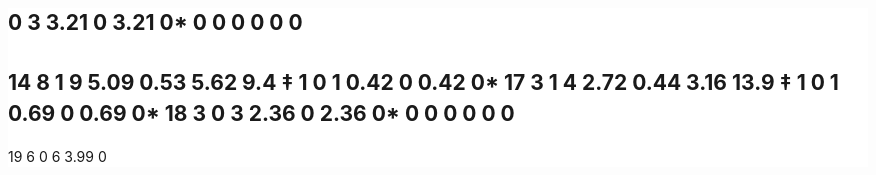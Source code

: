 0 
3 
3.21 
0 
3.21 
0* 
0 
0 
0 
0 
0 
0 
-
14 
8 
1 
9 
5.09 
0.53 
5.62 
9.4  ‡ 
1 
0 
1 
0.42 
0 
0.42 
0* 
17 
3 
1 
4 
2.72 
0.44 
3.16 
13.9  ‡ 
1 
0 
1 
0.69 
0 
0.69 
0* 
18 
3 
0 
3 
2.36 
0 
2.36 
0* 
0 
0 
0 
0 
0 
0 
-
19 
6 
0 
6 
3.99 
0 